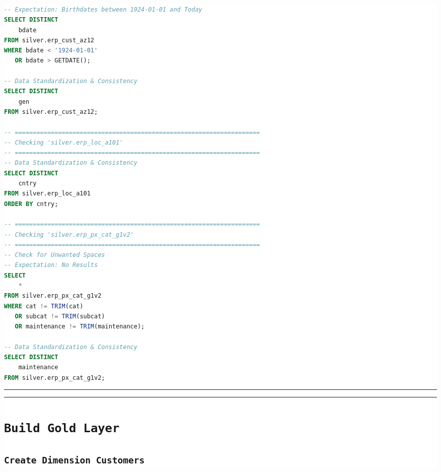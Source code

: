 ```sql
-- Expectation: Birthdates between 1924-01-01 and Today
SELECT DISTINCT 
    bdate 
FROM silver.erp_cust_az12
WHERE bdate < '1924-01-01' 
   OR bdate > GETDATE();

-- Data Standardization & Consistency
SELECT DISTINCT 
    gen 
FROM silver.erp_cust_az12;

-- ====================================================================
-- Checking 'silver.erp_loc_a101'
-- ====================================================================
-- Data Standardization & Consistency
SELECT DISTINCT 
    cntry 
FROM silver.erp_loc_a101
ORDER BY cntry;

-- ====================================================================
-- Checking 'silver.erp_px_cat_g1v2'
-- ====================================================================
-- Check for Unwanted Spaces
-- Expectation: No Results
SELECT 
    * 
FROM silver.erp_px_cat_g1v2
WHERE cat != TRIM(cat) 
   OR subcat != TRIM(subcat) 
   OR maintenance != TRIM(maintenance);

-- Data Standardization & Consistency
SELECT DISTINCT 
    maintenance 
FROM silver.erp_px_cat_g1v2;
```

---

---

# `Build Gold Layer`

## `Create Dimension Customers`
